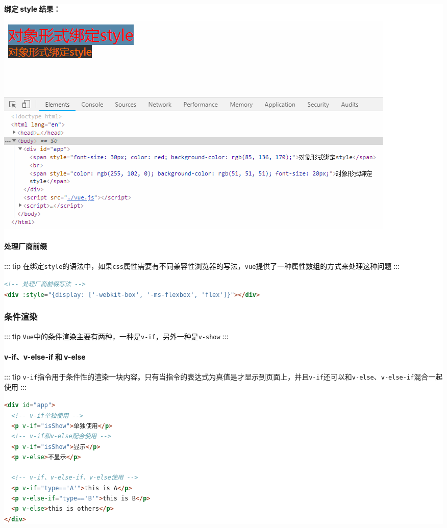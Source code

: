 **绑定 style 结果：**

![绑定style结果](../images/vue/7.png)

#### 处理厂商前缀

::: tip
在绑定`style`的语法中，如果`css`属性需要有不同兼容性浏览器的写法，`vue`提供了一种属性数组的方式来处理这种问题
:::

```html
<!-- 处理厂商前缀写法 -->
<div :style="{display: ['-webkit-box', '-ms-flexbox', 'flex']}"></div>
```

### 条件渲染

::: tip
`Vue`中的条件渲染主要有两种，一种是`v-if`，另外一种是`v-show`
:::

#### v-if、v-else-if 和 v-else

::: tip
`v-if`指令用于条件性的渲染一块内容。只有当指令的表达式为真值是才显示到页面上，并且`v-if`还可以和`v-else`、`v-else-if`混合一起使用
:::

```html
<div id="app">
  <!-- v-if单独使用 -->
  <p v-if="isShow">单独使用</p>
  <!-- v-if和v-else配合使用 -->
  <p v-if="isShow">显示</p>
  <p v-else>不显示</p>

  <!-- v-if、v-else-if、v-else使用 -->
  <p v-if="type=='A'">this is A</p>
  <p v-else-if="type=='B'">this is B</p>
  <p v-else>this is others</p>
</div>
```

